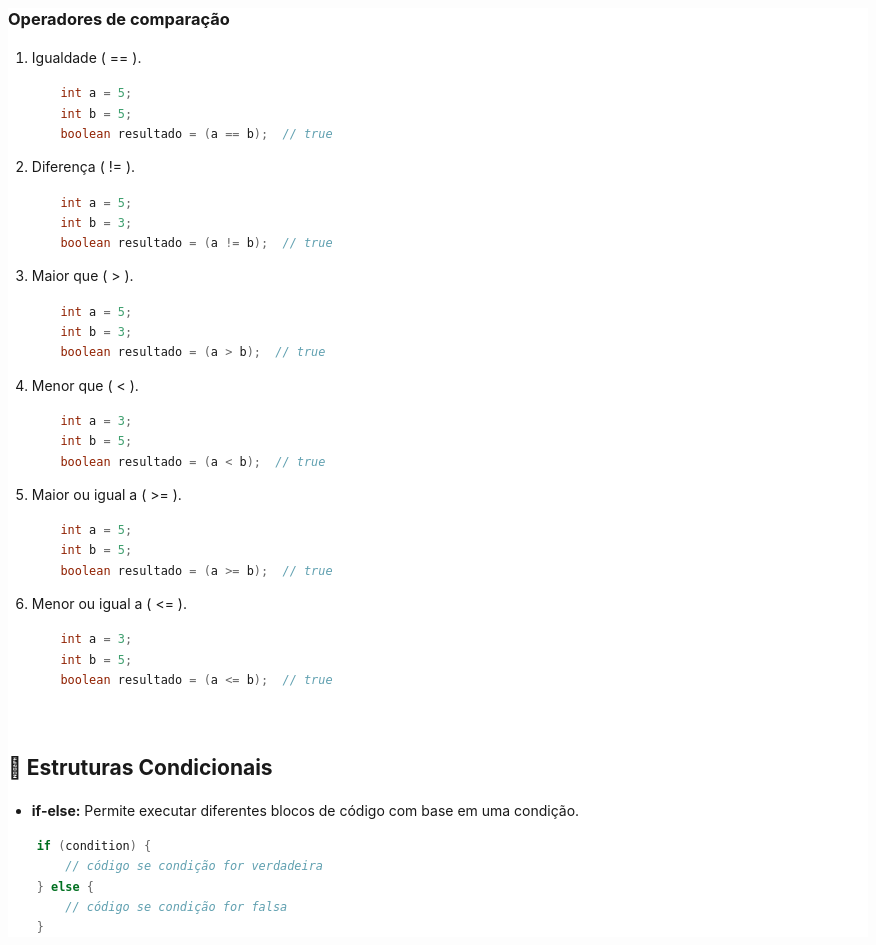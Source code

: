 ### Operadores de comparação

1. Igualdade ( == ).
    ~~~~java
        int a = 5;
        int b = 5;
        boolean resultado = (a == b);  // true
    ~~~~

2. Diferença ( != ).
    ~~~~java
        int a = 5;
        int b = 3;
        boolean resultado = (a != b);  // true
    ~~~~

3. Maior que ( \> ).
    ~~~~java
        int a = 5;
        int b = 3;
        boolean resultado = (a > b);  // true
    ~~~~

4. Menor que ( \< ).
    ~~~~java
        int a = 3;
        int b = 5;
        boolean resultado = (a < b);  // true
    ~~~~

5. Maior ou igual a ( >= ).
    ~~~~java
        int a = 5;
        int b = 5;
        boolean resultado = (a >= b);  // true
    ~~~~

6. Menor ou igual a ( <= ).
    ~~~~java
        int a = 3;
        int b = 5;
        boolean resultado = (a <= b);  // true
    ~~~~

<br>

## 🔎 Estruturas Condicionais

- **if-else:** Permite executar diferentes blocos de código com base em uma condição.
~~~~java
    if (condition) {
        // código se condição for verdadeira
    } else {
        // código se condição for falsa
    }

~~~~
